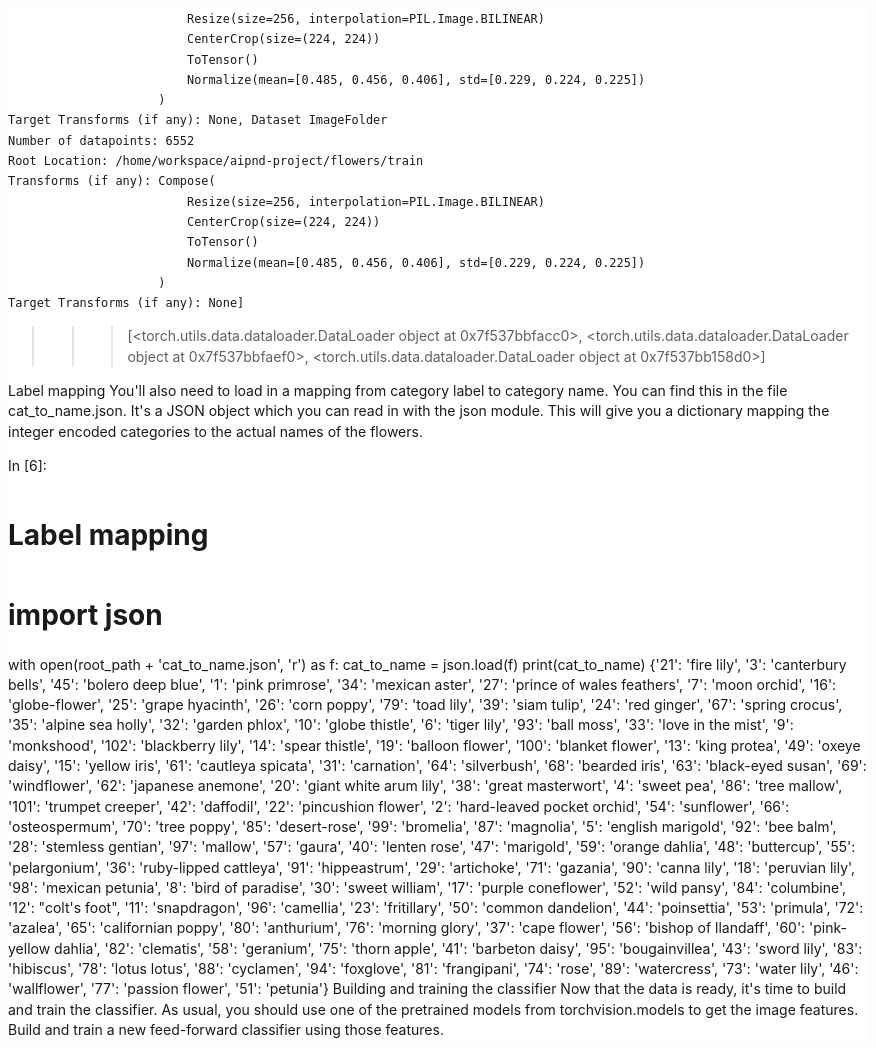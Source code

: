                              Resize(size=256, interpolation=PIL.Image.BILINEAR)
                             CenterCrop(size=(224, 224))
                             ToTensor()
                             Normalize(mean=[0.485, 0.456, 0.406], std=[0.229, 0.224, 0.225])
                         )
    Target Transforms (if any): None, Dataset ImageFolder
    Number of datapoints: 6552
    Root Location: /home/workspace/aipnd-project/flowers/train
    Transforms (if any): Compose(
                             Resize(size=256, interpolation=PIL.Image.BILINEAR)
                             CenterCrop(size=(224, 224))
                             ToTensor()
                             Normalize(mean=[0.485, 0.456, 0.406], std=[0.229, 0.224, 0.225])
                         )
    Target Transforms (if any): None] 

>>> [<torch.utils.data.dataloader.DataLoader object at 0x7f537bbfacc0>, <torch.utils.data.dataloader.DataLoader object at 0x7f537bbfaef0>, <torch.utils.data.dataloader.DataLoader object at 0x7f537bb158d0>] 

Label mapping
You'll also need to load in a mapping from category label to category name. You can find this in the file cat_to_name.json. It's a JSON object which you can read in with the json module. This will give you a dictionary mapping the integer encoded categories to the actual names of the flowers.

In [6]:
# Label mapping

# import json

with open(root_path + 'cat_to_name.json', 'r') as f:
    cat_to_name = json.load(f)
    print(cat_to_name)
{'21': 'fire lily', '3': 'canterbury bells', '45': 'bolero deep blue', '1': 'pink primrose', '34': 'mexican aster', '27': 'prince of wales feathers', '7': 'moon orchid', '16': 'globe-flower', '25': 'grape hyacinth', '26': 'corn poppy', '79': 'toad lily', '39': 'siam tulip', '24': 'red ginger', '67': 'spring crocus', '35': 'alpine sea holly', '32': 'garden phlox', '10': 'globe thistle', '6': 'tiger lily', '93': 'ball moss', '33': 'love in the mist', '9': 'monkshood', '102': 'blackberry lily', '14': 'spear thistle', '19': 'balloon flower', '100': 'blanket flower', '13': 'king protea', '49': 'oxeye daisy', '15': 'yellow iris', '61': 'cautleya spicata', '31': 'carnation', '64': 'silverbush', '68': 'bearded iris', '63': 'black-eyed susan', '69': 'windflower', '62': 'japanese anemone', '20': 'giant white arum lily', '38': 'great masterwort', '4': 'sweet pea', '86': 'tree mallow', '101': 'trumpet creeper', '42': 'daffodil', '22': 'pincushion flower', '2': 'hard-leaved pocket orchid', '54': 'sunflower', '66': 'osteospermum', '70': 'tree poppy', '85': 'desert-rose', '99': 'bromelia', '87': 'magnolia', '5': 'english marigold', '92': 'bee balm', '28': 'stemless gentian', '97': 'mallow', '57': 'gaura', '40': 'lenten rose', '47': 'marigold', '59': 'orange dahlia', '48': 'buttercup', '55': 'pelargonium', '36': 'ruby-lipped cattleya', '91': 'hippeastrum', '29': 'artichoke', '71': 'gazania', '90': 'canna lily', '18': 'peruvian lily', '98': 'mexican petunia', '8': 'bird of paradise', '30': 'sweet william', '17': 'purple coneflower', '52': 'wild pansy', '84': 'columbine', '12': "colt's foot", '11': 'snapdragon', '96': 'camellia', '23': 'fritillary', '50': 'common dandelion', '44': 'poinsettia', '53': 'primula', '72': 'azalea', '65': 'californian poppy', '80': 'anthurium', '76': 'morning glory', '37': 'cape flower', '56': 'bishop of llandaff', '60': 'pink-yellow dahlia', '82': 'clematis', '58': 'geranium', '75': 'thorn apple', '41': 'barbeton daisy', '95': 'bougainvillea', '43': 'sword lily', '83': 'hibiscus', '78': 'lotus lotus', '88': 'cyclamen', '94': 'foxglove', '81': 'frangipani', '74': 'rose', '89': 'watercress', '73': 'water lily', '46': 'wallflower', '77': 'passion flower', '51': 'petunia'}
Building and training the classifier
Now that the data is ready, it's time to build and train the classifier. As usual, you should use one of the pretrained models from torchvision.models to get the image features. Build and train a new feed-forward classifier using those features.
